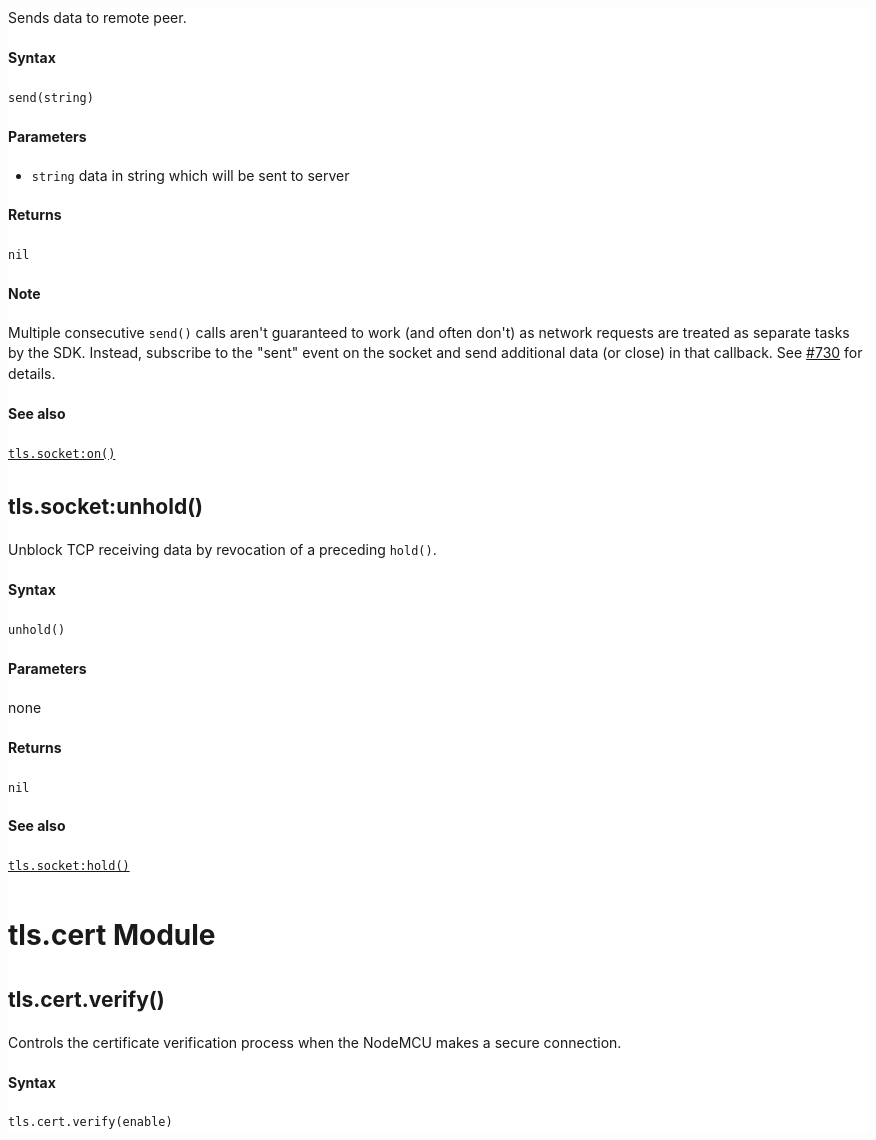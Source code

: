 Sends data to remote peer.

#### Syntax
`send(string)`

#### Parameters
- `string` data in string which will be sent to server

#### Returns
`nil`

#### Note

Multiple consecutive `send()` calls aren't guaranteed to work (and often don't) as
network requests are treated as separate tasks by the SDK.
Instead, subscribe to the "sent" event on the socket and send additional data (or close) in that callback.
See [#730](https://github.com/nodemcu/nodemcu-firmware/issues/730#issuecomment-154241161) for details.

#### See also
[`tls.socket:on()`](#tlssocketon)

## tls.socket:unhold()

Unblock TCP receiving data by revocation of a preceding `hold()`.

#### Syntax
`unhold()`

#### Parameters
none

#### Returns
`nil`

#### See also
[`tls.socket:hold()`](#tlssockethold)








# tls.cert Module

## tls.cert.verify()

Controls the certificate verification process when the NodeMCU makes a secure connection.

#### Syntax
`tls.cert.verify(enable)`
